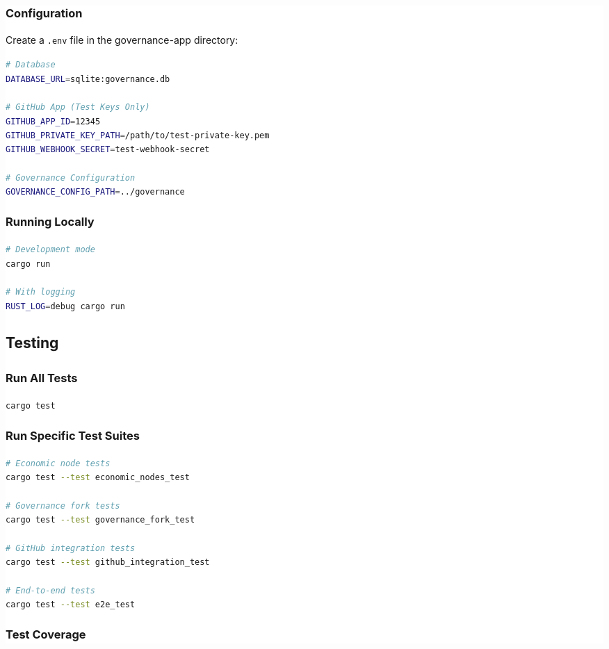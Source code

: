 ### Configuration

Create a `.env` file in the governance-app directory:

```bash
# Database
DATABASE_URL=sqlite:governance.db

# GitHub App (Test Keys Only)
GITHUB_APP_ID=12345
GITHUB_PRIVATE_KEY_PATH=/path/to/test-private-key.pem
GITHUB_WEBHOOK_SECRET=test-webhook-secret

# Governance Configuration
GOVERNANCE_CONFIG_PATH=../governance
```

### Running Locally

```bash
# Development mode
cargo run

# With logging
RUST_LOG=debug cargo run
```

## Testing

### Run All Tests

```bash
cargo test
```

### Run Specific Test Suites

```bash
# Economic node tests
cargo test --test economic_nodes_test

# Governance fork tests
cargo test --test governance_fork_test

# GitHub integration tests
cargo test --test github_integration_test

# End-to-end tests
cargo test --test e2e_test
```

### Test Coverage
